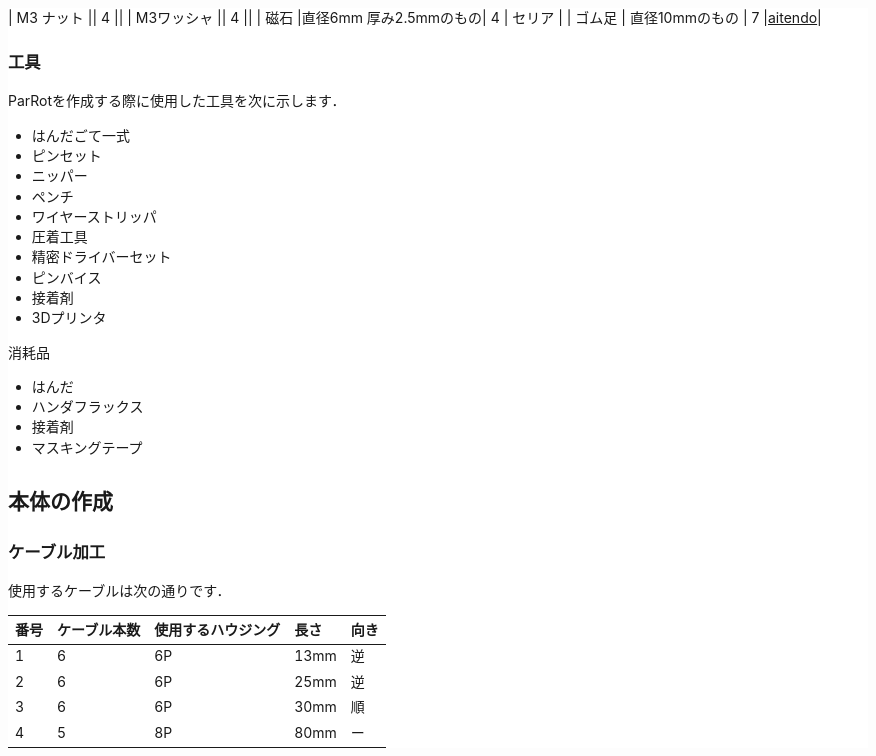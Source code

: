 | M3 ナット || 4 ||
| M3ワッシャ || 4 ||
| 磁石 |直径6mm 厚み2.5mmのもの| 4 | セリア |
| ゴム足 | 直径10mmのもの | 7 |[aitendo](https://www.aitendo.com/product/14406)|


### 工具
ParRotを作成する際に使用した工具を次に示します．
- はんだごて一式
- ピンセット
- ニッパー
- ペンチ
- ワイヤーストリッパ
- 圧着工具  
- 精密ドライバーセット
- ピンバイス
- 接着剤
- 3Dプリンタ

消耗品
- はんだ
- ハンダフラックス
- 接着剤
- マスキングテープ


## 本体の作成
### ケーブル加工

使用するケーブルは次の通りです．

| 番号 | ケーブル本数 | 使用するハウジング | 長さ | 向き |
|:-|:-|:-|:-|:-|
| 1 | 6 | 6P | 13mm | 逆 |
| 2 | 6 | 6P | 25mm | 逆 |
| 3 | 6 | 6P | 30mm | 順 |
| 4 | 5 | 8P | 80mm | ー |
